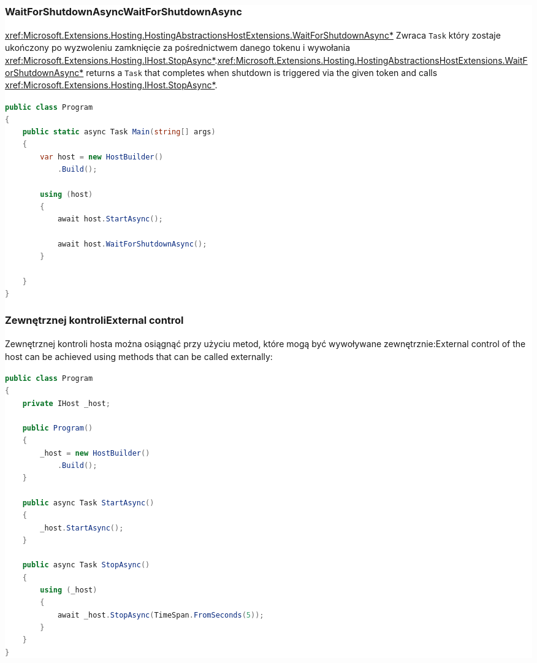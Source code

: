 ### <a name="waitforshutdownasync"></a><span data-ttu-id="1b5e3-268">WaitForShutdownAsync</span><span class="sxs-lookup"><span data-stu-id="1b5e3-268">WaitForShutdownAsync</span></span>

<span data-ttu-id="1b5e3-269"><xref:Microsoft.Extensions.Hosting.HostingAbstractionsHostExtensions.WaitForShutdownAsync*> Zwraca `Task` który zostaje ukończony po wyzwoleniu zamknięcie za pośrednictwem danego tokenu i wywołania <xref:Microsoft.Extensions.Hosting.IHost.StopAsync*>.</span><span class="sxs-lookup"><span data-stu-id="1b5e3-269"><xref:Microsoft.Extensions.Hosting.HostingAbstractionsHostExtensions.WaitForShutdownAsync*> returns a `Task` that completes when shutdown is triggered via the given token and calls <xref:Microsoft.Extensions.Hosting.IHost.StopAsync*>.</span></span>

```csharp
public class Program
{
    public static async Task Main(string[] args)
    {
        var host = new HostBuilder()
            .Build();

        using (host)
        {
            await host.StartAsync();

            await host.WaitForShutdownAsync();
        }

    }
}
```

### <a name="external-control"></a><span data-ttu-id="1b5e3-270">Zewnętrznej kontroli</span><span class="sxs-lookup"><span data-stu-id="1b5e3-270">External control</span></span>

<span data-ttu-id="1b5e3-271">Zewnętrznej kontroli hosta można osiągnąć przy użyciu metod, które mogą być wywoływane zewnętrznie:</span><span class="sxs-lookup"><span data-stu-id="1b5e3-271">External control of the host can be achieved using methods that can be called externally:</span></span>

```csharp
public class Program
{
    private IHost _host;

    public Program()
    {
        _host = new HostBuilder()
            .Build();
    }

    public async Task StartAsync()
    {
        _host.StartAsync();
    }

    public async Task StopAsync()
    {
        using (_host)
        {
            await _host.StopAsync(TimeSpan.FromSeconds(5));
        }
    }
}
```
